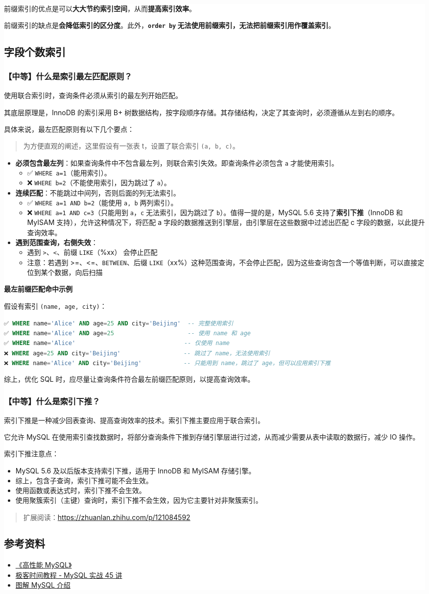 前缀索引的优点是可以**大大节约索引空间**，从而**提高索引效率**。

前缀索引的缺点是**会降低索引的区分度**。此外，**`order by` 无法使用前缀索引，无法把前缀索引用作覆盖索引**。

## 字段个数索引

### 【中等】什么是索引最左匹配原则？

使用联合索引时，查询条件必须从索引的最左列开始匹配。

其底层原理是，InnoDB 的索引采用 B+ 树数据结构，按字段顺序存储。其存储结构，决定了其查询时，必须遵循从左到右的顺序。

具体来说，最左匹配原则有以下几个要点：

> 为方便直观的阐述，这里假设有一张表 t，设置了联合索引 `(a, b, c)`。

- **必须包含最左列**：如果查询条件中不包含最左列，则联合索引失效。即查询条件必须包含 `a` 才能使用索引。
  - ✅ `WHERE a=1`（能用索引）。
  - ❌ `WHERE b=2`（不能使用索引，因为跳过了 `a`）。
- **连续匹配**：不能跳过中间列，否则后面的列无法索引。
  - ✅ `WHERE a=1 AND b=2`（能使用 `a, b` 两列索引）。
  - ❌ `WHERE a=1 AND c=3`（只能用到 `a`，`c` 无法索引，因为跳过了 `b`）。值得一提的是，MySQL 5.6 支持了**索引下推**（InnoDB 和 MyISAM 支持），允许这种情况下，将匹配 a 字段的数据推送到引擎层，由引擎层在这些数据中过滤出匹配 c 字段的数据，以此提升查询效率。
- **遇到范围查询，右侧失效**：
  - 遇到 `>`、`<`、前缀 `LIKE`（%xx） 会停止匹配
  - 注意：若遇到 >=、<=、`BETWEEN`、后缀 `LIKE`（xx%）这种范围查询，不会停止匹配，因为这些查询包含一个等值判断，可以直接定位到某个数据，向后扫描

**最左前缀匹配命中示例**

假设有索引 `(name, age, city)`：

```sql
✅ WHERE name='Alice' AND age=25 AND city='Beijing'  -- 完整使用索引
✅ WHERE name='Alice' AND age=25                     -- 使用 name 和 age
✅ WHERE name='Alice'                               -- 仅使用 name
❌ WHERE age=25 AND city='Beijing'                  -- 跳过了 name，无法使用索引
❌ WHERE name='Alice' AND city='Beijing'            -- 只能用到 name，跳过了 age，但可以应用索引下推
```

综上，优化 SQL 时，应尽量让查询条件符合最左前缀匹配原则，以提高查询效率。

### 【中等】什么是索引下推？

索引下推是一种减少回表查询、提高查询效率的技术。索引下推主要应用于联合索引。

它允许 MySQL 在使用索引查找数据时，将部分查询条件下推到存储引擎层进行过滤，从而减少需要从表中读取的数据行，减少 IO 操作。

索引下推注意点：

- MySQL 5.6 及以后版本支持索引下推，适用于 InnoDB 和 MyISAM 存储引擎。
- 综上，包含子查询，索引下推可能不会生效。
- 使用函数或表达式时，索引下推不会生效。
- 使用聚簇索引（主键）查询时，索引下推不会生效，因为它主要针对非聚簇索引。

> 扩展阅读：https://zhuanlan.zhihu.com/p/121084592

## 参考资料

- [《高性能 MySQL》](https://book.douban.com/subject/23008813/)
- [极客时间教程 - MySQL 实战 45 讲](https://time.geekbang.org/column/intro/139)
- [图解 MySQL 介绍](https://xiaolincoding.com/mysql/)
